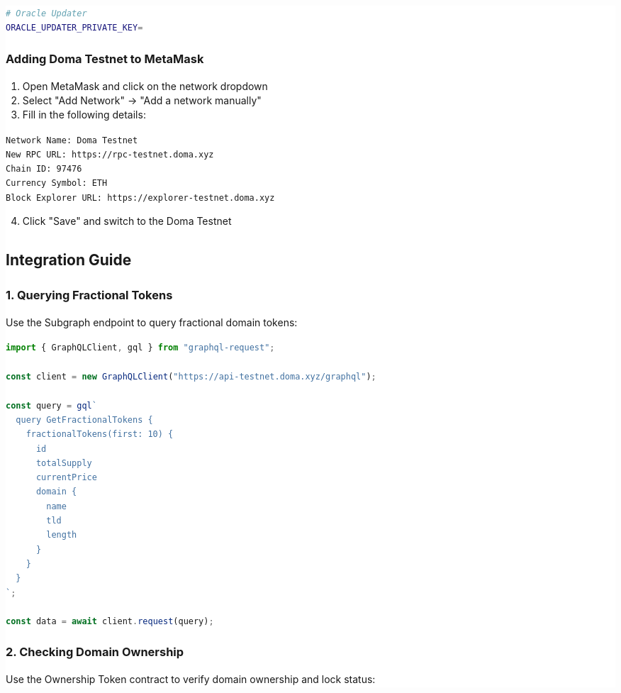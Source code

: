```bash
# Oracle Updater
ORACLE_UPDATER_PRIVATE_KEY=
```

### Adding Doma Testnet to MetaMask

1. Open MetaMask and click on the network dropdown
2. Select "Add Network" → "Add a network manually"
3. Fill in the following details:

```
Network Name: Doma Testnet
New RPC URL: https://rpc-testnet.doma.xyz
Chain ID: 97476
Currency Symbol: ETH
Block Explorer URL: https://explorer-testnet.doma.xyz
```

4. Click "Save" and switch to the Doma Testnet

## Integration Guide

### 1. Querying Fractional Tokens

Use the Subgraph endpoint to query fractional domain tokens:

```javascript
import { GraphQLClient, gql } from "graphql-request";

const client = new GraphQLClient("https://api-testnet.doma.xyz/graphql");

const query = gql`
  query GetFractionalTokens {
    fractionalTokens(first: 10) {
      id
      totalSupply
      currentPrice
      domain {
        name
        tld
        length
      }
    }
  }
`;

const data = await client.request(query);
```

### 2. Checking Domain Ownership

Use the Ownership Token contract to verify domain ownership and lock status:
